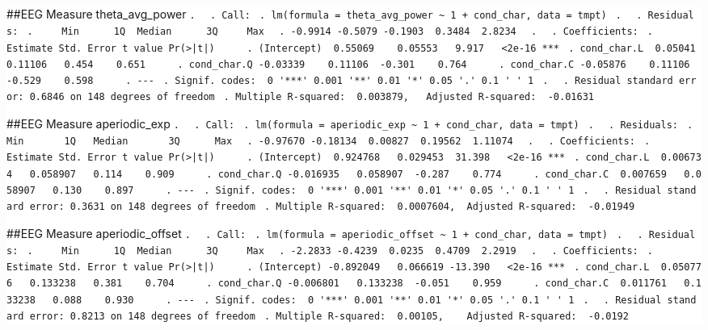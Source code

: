 ##EEG Measure theta_avg_power 
`.  ` 
`. Call: ` 
`. lm(formula = theta_avg_power ~ 1 + cond_char, data = tmpt) ` 
`.  ` 
`. Residuals: ` 
`.     Min      1Q  Median      3Q     Max  ` 
`. -0.9914 -0.5079 -0.1903  0.3484  2.8234  ` 
`.  ` 
`. Coefficients: ` 
`.             Estimate Std. Error t value Pr(>|t|)     ` 
`. (Intercept)  0.55069    0.05553   9.917   <2e-16 *** ` 
`. cond_char.L  0.05041    0.11106   0.454    0.651     ` 
`. cond_char.Q -0.03339    0.11106  -0.301    0.764     ` 
`. cond_char.C -0.05876    0.11106  -0.529    0.598     ` 
`. --- ` 
`. Signif. codes:  0 '***' 0.001 '**' 0.01 '*' 0.05 '.' 0.1 ' ' 1 ` 
`.  ` 
`. Residual standard error: 0.6846 on 148 degrees of freedom ` 
`. Multiple R-squared:  0.003879,	Adjusted R-squared:  -0.01631  ` 
 
##EEG Measure aperiodic_exp 
`.  ` 
`. Call: ` 
`. lm(formula = aperiodic_exp ~ 1 + cond_char, data = tmpt) ` 
`.  ` 
`. Residuals: ` 
`.      Min       1Q   Median       3Q      Max  ` 
`. -0.97670 -0.18134  0.00827  0.19562  1.11074  ` 
`.  ` 
`. Coefficients: ` 
`.              Estimate Std. Error t value Pr(>|t|)     ` 
`. (Intercept)  0.924768   0.029453  31.398   <2e-16 *** ` 
`. cond_char.L  0.006734   0.058907   0.114    0.909     ` 
`. cond_char.Q -0.016935   0.058907  -0.287    0.774     ` 
`. cond_char.C  0.007659   0.058907   0.130    0.897     ` 
`. --- ` 
`. Signif. codes:  0 '***' 0.001 '**' 0.01 '*' 0.05 '.' 0.1 ' ' 1 ` 
`.  ` 
`. Residual standard error: 0.3631 on 148 degrees of freedom ` 
`. Multiple R-squared:  0.0007604,	Adjusted R-squared:  -0.01949  ` 
 
##EEG Measure aperiodic_offset 
`.  ` 
`. Call: ` 
`. lm(formula = aperiodic_offset ~ 1 + cond_char, data = tmpt) ` 
`.  ` 
`. Residuals: ` 
`.     Min      1Q  Median      3Q     Max  ` 
`. -2.2833 -0.4239  0.0235  0.4709  2.2919  ` 
`.  ` 
`. Coefficients: ` 
`.              Estimate Std. Error t value Pr(>|t|)     ` 
`. (Intercept) -0.892049   0.066619 -13.390   <2e-16 *** ` 
`. cond_char.L  0.050776   0.133238   0.381    0.704     ` 
`. cond_char.Q -0.006801   0.133238  -0.051    0.959     ` 
`. cond_char.C  0.011761   0.133238   0.088    0.930     ` 
`. --- ` 
`. Signif. codes:  0 '***' 0.001 '**' 0.01 '*' 0.05 '.' 0.1 ' ' 1 ` 
`.  ` 
`. Residual standard error: 0.8213 on 148 degrees of freedom ` 
`. Multiple R-squared:  0.00105,	Adjusted R-squared:  -0.0192  ` 
 